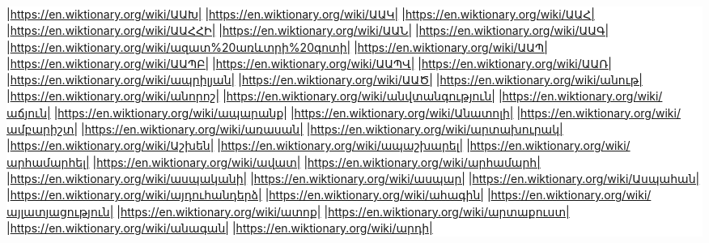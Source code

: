 |https://en.wiktionary.org/wiki/ԱԱԽ|
|https://en.wiktionary.org/wiki/ԱԱԿ|
|https://en.wiktionary.org/wiki/ԱԱՀ|
|https://en.wiktionary.org/wiki/ԱԱՀՀԻ|
|https://en.wiktionary.org/wiki/ԱԱՆ|
|https://en.wiktionary.org/wiki/ԱԱԳ|
|https://en.wiktionary.org/wiki/ազատ%20առևտրի%20գոտի|
|https://en.wiktionary.org/wiki/ԱԱՊ|
|https://en.wiktionary.org/wiki/ԱԱՊԲ|
|https://en.wiktionary.org/wiki/ԱԱՊՎ|
|https://en.wiktionary.org/wiki/ԱԱՌ|
|https://en.wiktionary.org/wiki/ապրիլյան|
|https://en.wiktionary.org/wiki/ԱԱԾ|
|https://en.wiktionary.org/wiki/անութ|
|https://en.wiktionary.org/wiki/անորոշ|
|https://en.wiktionary.org/wiki/անվտանգություն|
|https://en.wiktionary.org/wiki/աճյուն|
|https://en.wiktionary.org/wiki/ապարանք|
|https://en.wiktionary.org/wiki/Անատոլի|
|https://en.wiktionary.org/wiki/ամբարիշտ|
|https://en.wiktionary.org/wiki/առասան|
|https://en.wiktionary.org/wiki/արտախուրակ|
|https://en.wiktionary.org/wiki/Աշխեն|
|https://en.wiktionary.org/wiki/ապաշխարել|
|https://en.wiktionary.org/wiki/արհամարհել|
|https://en.wiktionary.org/wiki/ավատ|
|https://en.wiktionary.org/wiki/արհամարհ|
|https://en.wiktionary.org/wiki/ասպականի|
|https://en.wiktionary.org/wiki/ասպար|
|https://en.wiktionary.org/wiki/Ասպահան|
|https://en.wiktionary.org/wiki/այդուհանդերձ|
|https://en.wiktionary.org/wiki/ահագին|
|https://en.wiktionary.org/wiki/այլատյացություն|
|https://en.wiktionary.org/wiki/ատոք|
|https://en.wiktionary.org/wiki/արտաքուստ|
|https://en.wiktionary.org/wiki/անագան|
|https://en.wiktionary.org/wiki/արդի|